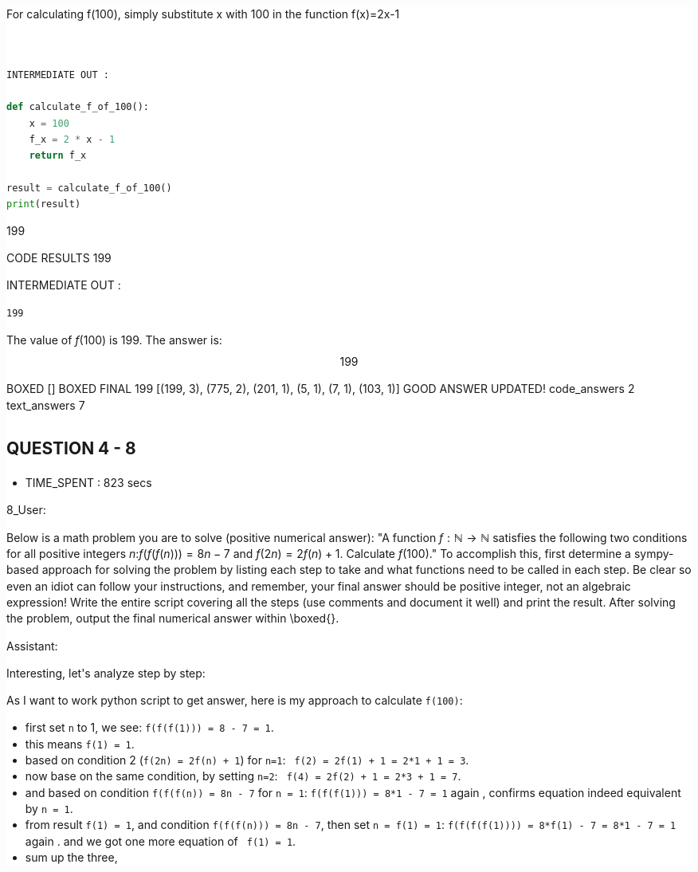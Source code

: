 For calculating f(100), simply substitute x with 100 in the function f(x)=2x-1

```python


INTERMEDIATE OUT :

def calculate_f_of_100():
    x = 100
    f_x = 2 * x - 1
    return f_x

result = calculate_f_of_100()
print(result)
```

199

CODE RESULTS 199

INTERMEDIATE OUT :
```output
199
```
The value of $f(100)$ is $199$. The answer is: $$199$$

BOXED []
BOXED FINAL 199
[(199, 3), (775, 2), (201, 1), (5, 1), (7, 1), (103, 1)]
GOOD ANSWER UPDATED!
code_answers 2 text_answers 7



## QUESTION 4 - 8 
- TIME_SPENT : 823 secs

8_User:

Below is a math problem you are to solve (positive numerical answer):
"A function $f: \mathbb N \to \mathbb N$ satisfies the following two conditions for all positive integers $n$:$f(f(f(n)))=8n-7$ and $f(2n)=2f(n)+1$. Calculate $f(100)$."
To accomplish this, first determine a sympy-based approach for solving the problem by listing each step to take and what functions need to be called in each step. Be clear so even an idiot can follow your instructions, and remember, your final answer should be positive integer, not an algebraic expression!
Write the entire script covering all the steps (use comments and document it well) and print the result. After solving the problem, output the final numerical answer within \boxed{}.

Assistant: 

Interesting, let's analyze step by step:



As I want to work python script to get answer, here is my approach to calculate `f(100)`:
- first set `n` to 1, we see:
  ` f(f(f(1))) = 8 - 7 = 1 `.
- this means `f(1) = 1`.
- based on condition 2 (`f(2n) = 2f(n) + 1`) for `n=1`:
  ` f(2) = 2f(1) + 1 = 2*1 + 1 = 3`.
- now base on the same condition, by setting `n=2`:
  ` f(4) = 2f(2) + 1 = 2*3 + 1 = 7`.
- and based on condition `f(f(f(n)) = 8n - 7` for `n = 1`:
  ` f(f(f(1))) = 8*1 - 7 = 1 ` again
     , confirms equation indeed equivalent by `n = 1`.
- from result `f(1) = 1`, and condition `f(f(f(n))) = 8n - 7`, then set `n = f(1) = 1`:
  ` f(f(f(f(1)))) = 8*f(1) - 7 = 8*1 - 7 = 1 ` again
       . and we got one more equation of ` f(1) = 1`.
- sum up the three, 